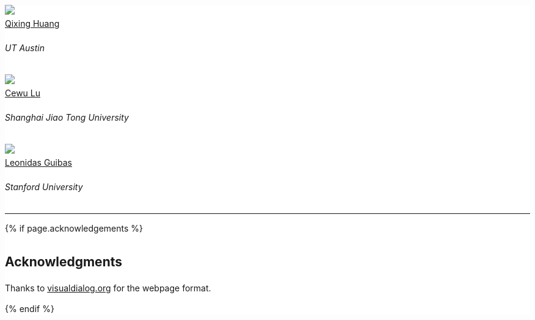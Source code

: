   <div class="col-xs-2">
    <a href="https://www.cs.utexas.edu/~huangqx/">
      <img class="people-pic" src="{{ "/static/img/people/qixing.png" | prepend:site.baseurl }}">
    </a>
    <div class="people-name">
      <a href="https://www.cs.utexas.edu/~huangqx/">Qixing Huang</a>
      <h6>UT Austin</h6>
    </div>
  </div>

  <div class="col-xs-2">
    <a href="http://mvig.sjtu.edu.cn/">
      <img class="people-pic" src="{{ "/static/img/people/cewu.png" | prepend:site.baseurl }}">
    </a>
    <div class="people-name">
      <a href="http://mvig.sjtu.edu.cn/">Cewu Lu</a>
      <h6>Shanghai Jiao Tong University</h6>
    </div>
  </div>

  <div class="col-xs-2">
    <a href="https://geometry.stanford.edu/member/guibas/">
      <img class="people-pic" src="{{ "/static/img/people/leonidas.png" | prepend:site.baseurl }}">
    </a>
    <div class="people-name">
      <a href="https://geometry.stanford.edu/member/guibas/">Leonidas Guibas</a>
      <h6>Stanford University</h6>
    </div>
  </div>

</div>

<hr>

{% if page.acknowledgements %}
<div class="row">
  <div class="col-xs-12">
    <h2>Acknowledgments</h2>
  </div>
</div>
<a name="/acknowledgements"></a>
<div class="row">
  <div class="col-xs-12">
    <p>
      Thanks to <span style="color:#1a1aff;font-weight:400;"> <a href="https://visualdialog.org/">visualdialog.org</a></span> for the webpage format.
    </p>
  </div>
</div>
{% endif %}

